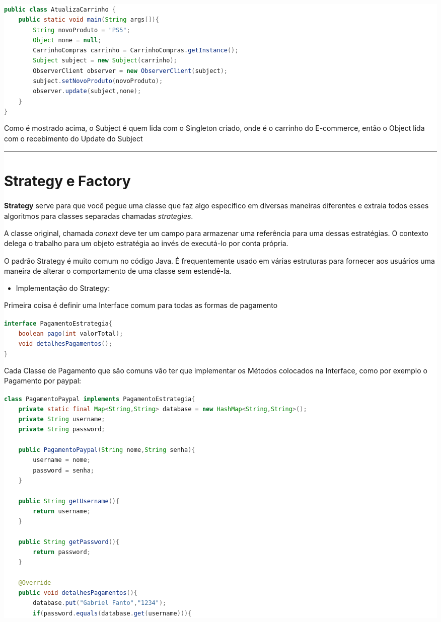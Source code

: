 ```java
public class AtualizaCarrinho {
    public static void main(String args[]){
        String novoProduto = "PS5";
        Object none = null;
        CarrinhoCompras carrinho = CarrinhoCompras.getInstance();
        Subject subject = new Subject(carrinho);
        ObserverClient observer = new ObserverClient(subject);
        subject.setNovoProduto(novoProduto);
        observer.update(subject,none);
    }
}
```

Como é mostrado acima, o Subject é quem lida com o Singleton criado, onde é o carrinho do E-commerce, então o Object lida com o recebimento do Update do Subject

---

# Strategy e Factory

**Strategy** serve para que você pegue uma classe que faz algo específico em diversas maneiras diferentes e extraia todos esses algoritmos para classes separadas chamadas _strategies_.

A classe original, chamada _conext_ deve ter um campo para armazenar uma referência para uma dessas estratégias. O contexto delega o trabalho para um objeto estratégia ao invés de executá-lo por conta própria.

O padrão Strategy é muito comum no código Java. É frequentemente usado em várias estruturas para fornecer aos usuários uma maneira de alterar o comportamento de uma classe sem estendê-la.

* Implementação do Strategy:

Primeira coisa é definir uma Interface comum para todas as formas de pagamento

```java
interface PagamentoEstrategia{
    boolean pago(int valorTotal);
    void detalhesPagamentos();
}
```

Cada Classe de Pagamento que são comuns vão ter que implementar os Métodos colocados na Interface, como por exemplo o Pagamento por paypal:

```java
class PagamentoPaypal implements PagamentoEstrategia{
    private static final Map<String,String> database = new HashMap<String,String>();
    private String username;
    private String password;

    public PagamentoPaypal(String nome,String senha){
        username = nome;
        password = senha;
    }

    public String getUsername(){
        return username;
    }

    public String getPassword(){
        return password;
    }

    @Override
    public void detalhesPagamentos(){
        database.put("Gabriel Fanto","1234");
        if(password.equals(database.get(username))){
```